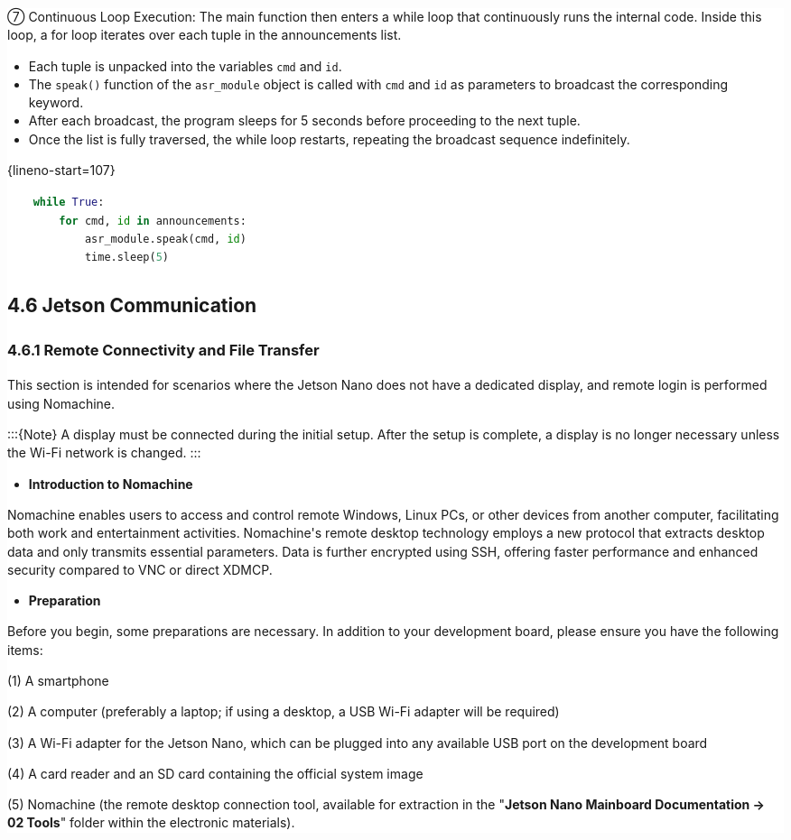 ⑦ Continuous Loop Execution: The main function then enters a while loop that continuously runs the internal code. Inside this loop, a for loop iterates over each tuple in the announcements list.

*   Each tuple is unpacked into the variables `cmd` and `id`.
*   The `speak()` function of the `asr_module` object is called with `cmd` and `id` as parameters to broadcast the corresponding keyword.
*   After each broadcast, the program sleeps for 5 seconds before proceeding to the next tuple.
*   Once the list is fully traversed, the while loop restarts, repeating the broadcast sequence indefinitely.

{lineno-start=107}

```python
    while True:
        for cmd, id in announcements:
            asr_module.speak(cmd, id)
            time.sleep(5) 
```

<p id="anchor_4_6"></p>

## 4.6 Jetson Communication

### 4.6.1 Remote Connectivity and File Transfer

This section is intended for scenarios where the Jetson Nano does not have a dedicated display, and remote login is performed using Nomachine.

:::{Note}
A display must be connected during the initial setup. After the setup is complete, a display is no longer necessary unless the Wi-Fi network is changed.
:::

* **Introduction to Nomachine**

Nomachine enables users to access and control remote Windows, Linux PCs, or other devices from another computer, facilitating both work and entertainment activities.
Nomachine's remote desktop technology employs a new protocol that extracts desktop data and only transmits essential parameters. Data is further encrypted using SSH, offering faster performance and enhanced security compared to VNC or direct XDMCP.

* **Preparation**

Before you begin, some preparations are necessary. In addition to your development board, please ensure you have the following items:

(1) A smartphone

(2) A computer (preferably a laptop; if using a desktop, a USB Wi-Fi adapter will be required)

(3) A Wi-Fi adapter for the Jetson Nano, which can be plugged into any available USB port on the development board

(4) A card reader and an SD card containing the official system image

(5) Nomachine (the remote desktop connection tool, available for extraction in the "**Jetson Nano Mainboard Documentation -> 02 Tools**" folder within the electronic materials).
